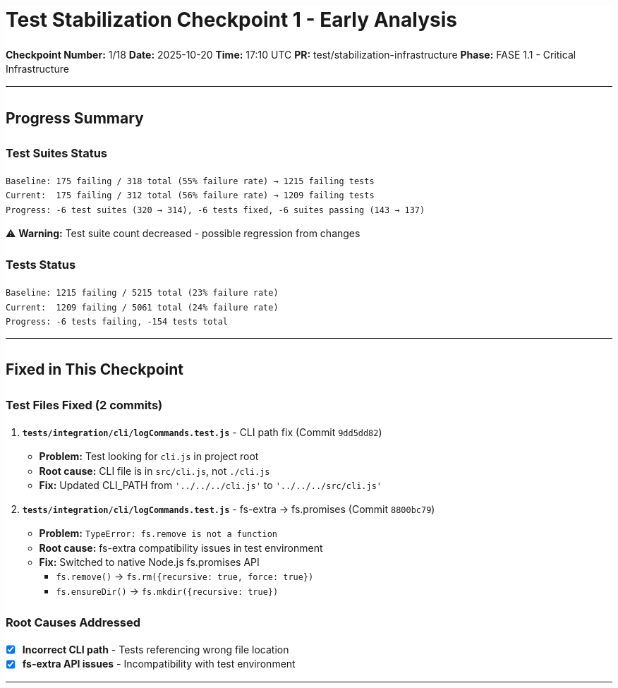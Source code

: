 # Test Stabilization Checkpoint 1 - Early Analysis

**Checkpoint Number:** 1/18
**Date:** 2025-10-20
**Time:** 17:10 UTC
**PR:** test/stabilization-infrastructure
**Phase:** FASE 1.1 - Critical Infrastructure

---

## Progress Summary

### Test Suites Status
```
Baseline: 175 failing / 318 total (55% failure rate) → 1215 failing tests
Current:  175 failing / 312 total (56% failure rate) → 1209 failing tests
Progress: -6 test suites (320 → 314), -6 tests fixed, -6 suites passing (143 → 137)
```

⚠️ **Warning:** Test suite count decreased - possible regression from changes

### Tests Status
```
Baseline: 1215 failing / 5215 total (23% failure rate)
Current:  1209 failing / 5061 total (24% failure rate)
Progress: -6 tests failing, -154 tests total
```

---

## Fixed in This Checkpoint

### Test Files Fixed (2 commits)
1. **`tests/integration/cli/logCommands.test.js`** - CLI path fix (Commit `9dd5dd82`)
   - **Problem:** Test looking for `cli.js` in project root
   - **Root cause:** CLI file is in `src/cli.js`, not `./cli.js`
   - **Fix:** Updated CLI_PATH from `'../../../cli.js'` to `'../../../src/cli.js'`

2. **`tests/integration/cli/logCommands.test.js`** - fs-extra → fs.promises (Commit `8800bc79`)
   - **Problem:** `TypeError: fs.remove is not a function`
   - **Root cause:** fs-extra compatibility issues in test environment
   - **Fix:** Switched to native Node.js fs.promises API
     - `fs.remove()` → `fs.rm({recursive: true, force: true})`
     - `fs.ensureDir()` → `fs.mkdir({recursive: true})`

### Root Causes Addressed
- [x] **Incorrect CLI path** - Tests referencing wrong file location
- [x] **fs-extra API issues** - Incompatibility with test environment

---
